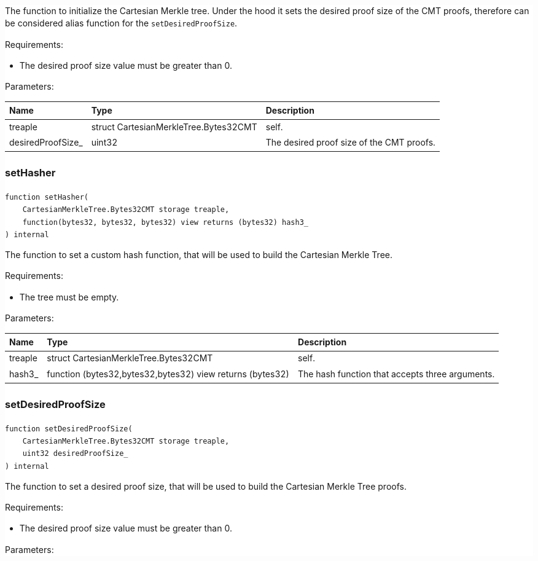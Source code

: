 The function to initialize the Cartesian Merkle tree.
Under the hood it sets the desired proof size of the CMT proofs, therefore can be considered
alias function for the `setDesiredProofSize`.

Requirements:
- The desired proof size value must be greater than 0.



Parameters:

| Name              | Type                                  | Description                               |
| :---------------- | :------------------------------------ | :---------------------------------------- |
| treaple           | struct CartesianMerkleTree.Bytes32CMT | self.                                     |
| desiredProofSize_ | uint32                                | The desired proof size of the CMT proofs. |

### setHasher

```solidity
function setHasher(
    CartesianMerkleTree.Bytes32CMT storage treaple,
    function(bytes32, bytes32, bytes32) view returns (bytes32) hash3_
) internal
```

The function to set a custom hash function, that will be used to build the Cartesian Merkle Tree.

Requirements:
- The tree must be empty.



Parameters:

| Name    | Type                                                      | Description                                     |
| :------ | :-------------------------------------------------------- | :---------------------------------------------- |
| treaple | struct CartesianMerkleTree.Bytes32CMT                     | self.                                           |
| hash3_  | function (bytes32,bytes32,bytes32) view returns (bytes32) | The hash function that accepts three arguments. |

### setDesiredProofSize

```solidity
function setDesiredProofSize(
    CartesianMerkleTree.Bytes32CMT storage treaple,
    uint32 desiredProofSize_
) internal
```

The function to set a desired proof size, that will be used to build the Cartesian Merkle Tree proofs.

Requirements:
- The desired proof size value must be greater than 0.



Parameters:
